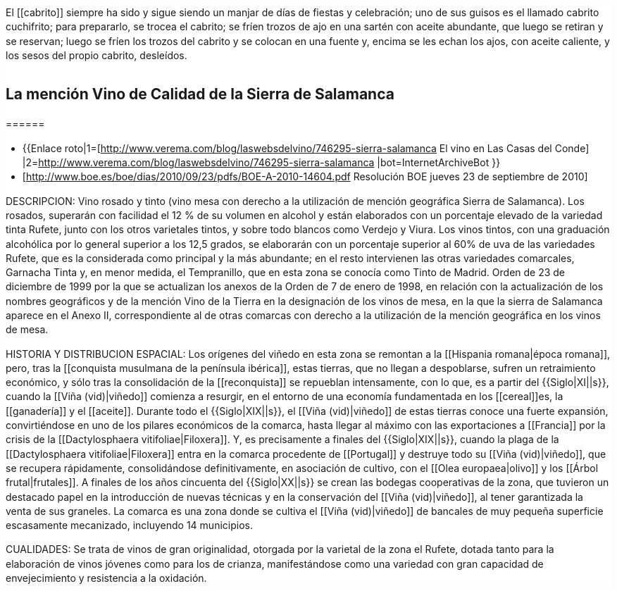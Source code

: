 El [[cabrito]] siempre ha sido y sigue siendo un manjar de días de fiestas y celebración; uno de sus guisos es el llamado cabrito cuchifrito; para prepararlo, se trocea el cabrito; se fríen trozos de ajo en una sartén con aceite abundante, que luego se retiran y se reservan; luego se fríen los trozos del cabrito y se colocan en una fuente y, encima se les echan los ajos, con aceite caliente, y los sesos del propio cabrito, desleídos.

## La mención Vino de Calidad de la Sierra de Salamanca

======
* {{Enlace roto|1=[http://www.verema.com/blog/laswebsdelvino/746295-sierra-salamanca El vino en Las Casas del Conde] |2=http://www.verema.com/blog/laswebsdelvino/746295-sierra-salamanca |bot=InternetArchiveBot }}
* [http://www.boe.es/boe/dias/2010/09/23/pdfs/BOE-A-2010-14604.pdf Resolución BOE jueves 23 de septiembre de 2010]

DESCRIPCION: 
Vino rosado y tinto (vino mesa con derecho a la utilización de mención geográfica Sierra de Salamanca). Los rosados, superarán con facilidad el 12 % de su volumen en alcohol y están elaborados con un porcentaje elevado de la variedad tinta Rufete, junto con los otros varietales tintos, y sobre todo blancos como Verdejo y Viura. Los vinos tintos, con una graduación alcohólica por lo general superior a los 12,5 grados, se elaborarán con un porcentaje superior al 60% de uva de las variedades Rufete, que es la considerada como principal y la más abundante; en el resto intervienen las otras variedades comarcales, Garnacha Tinta y, en menor medida, el Tempranillo, que en esta zona se conocía como Tinto de Madrid. 
Orden de 23 de diciembre de 1999 por la que se actualizan los anexos de la Orden de 7 de enero de 1998, en relación con la actualización de los nombres geográficos y de la mención Vino de la Tierra en la designación de los vinos de mesa, en la que la sierra de Salamanca aparece en el Anexo II, correspondiente al de otras comarcas con derecho a la utilización de la mención geográfica en los vinos de mesa. 

HISTORIA Y DISTRIBUCION ESPACIAL:
Los orígenes del viñedo en esta zona se remontan a la [[Hispania romana|época romana]], pero, tras la [[conquista musulmana de la península ibérica]], estas tierras, que no llegan a despoblarse, sufren un retraimiento económico, y sólo tras la consolidación de la [[reconquista]] se repueblan intensamente, con lo que, es a partir del {{Siglo|XI||s}}, cuando la [[Viña (vid)|viñedo]] comienza a resurgir, en el entorno de una economía fundamentada en los [[cereal]]es, la [[ganadería]] y el [[aceite]]. Durante todo el {{Siglo|XIX||s}}, el [[Viña (vid)|viñedo]] de estas tierras conoce una fuerte expansión, convirtiéndose en uno de los pilares económicos de la comarca, hasta llegar al máximo con las exportaciones a [[Francia]] por la crisis de la [[Dactylosphaera vitifoliae|Filoxera]]. 
Y, es precisamente a finales del {{Siglo|XIX||s}}, cuando la plaga de la [[Dactylosphaera vitifoliae|Filoxera]] entra en la comarca procedente de [[Portugal]] y destruye todo su [[Viña (vid)|viñedo]], que se recupera rápidamente, consolidándose definitivamente, en asociación de cultivo, con el [[Olea europaea|olivo]] y los [[Árbol frutal|frutales]]. A finales de los años cincuenta del {{Siglo|XX||s}} se crean las bodegas cooperativas de la zona, que tuvieron un destacado papel en la introducción de nuevas técnicas y en la conservación del [[Viña (vid)|viñedo]], al tener garantizada la venta de sus graneles. La comarca es una zona donde se cultiva el [[Viña (vid)|viñedo]] de bancales de muy pequeña superficie escasamente mecanizado, incluyendo 14 municipios. 

CUALIDADES:
Se trata de vinos de gran originalidad, otorgada por la varietal de la zona el Rufete, dotada tanto para la elaboración de vinos jóvenes como para los de crianza, manifestándose como una variedad con gran capacidad de envejecimiento y resistencia a la oxidación. 
